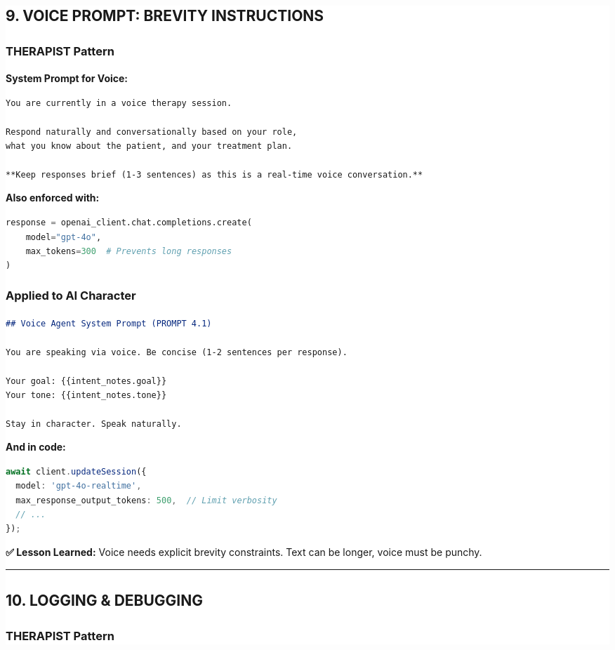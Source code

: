 ## 9. VOICE PROMPT: BREVITY INSTRUCTIONS

### THERAPIST Pattern

**System Prompt for Voice:**
```
You are currently in a voice therapy session.

Respond naturally and conversationally based on your role,
what you know about the patient, and your treatment plan.

**Keep responses brief (1-3 sentences) as this is a real-time voice conversation.**
```

**Also enforced with:**
```python
response = openai_client.chat.completions.create(
    model="gpt-4o",
    max_tokens=300  # Prevents long responses
)
```

### Applied to AI Character

```markdown
## Voice Agent System Prompt (PROMPT 4.1)

You are speaking via voice. Be concise (1-2 sentences per response).

Your goal: {{intent_notes.goal}}
Your tone: {{intent_notes.tone}}

Stay in character. Speak naturally.
```

**And in code:**
```typescript
await client.updateSession({
  model: 'gpt-4o-realtime',
  max_response_output_tokens: 500,  // Limit verbosity
  // ...
});
```

**✅ Lesson Learned:** Voice needs explicit brevity constraints. Text can be longer, voice must be punchy.

---

## 10. LOGGING & DEBUGGING

### THERAPIST Pattern
